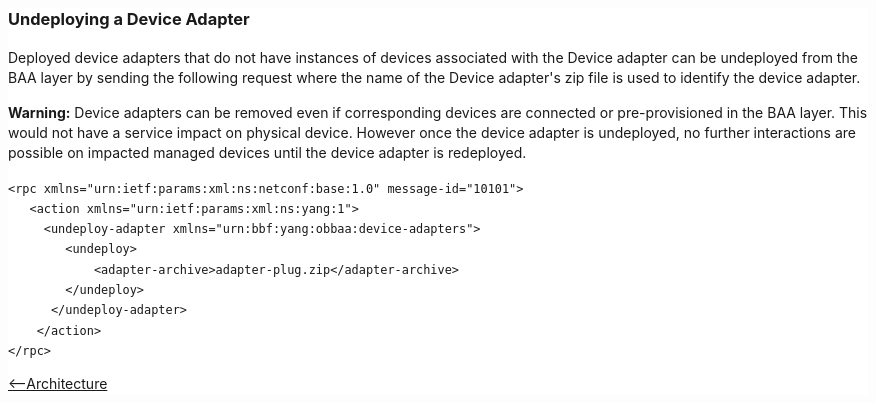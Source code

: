 ### Undeploying a Device Adapter

Deployed device adapters that do not have instances of devices
associated with the Device adapter can be undeployed from the BAA layer
by sending the following request where the name of the Device adapter\'s
zip file is used to identify the device adapter.

**Warning:** Device adapters can be removed even if corresponding devices are connected or pre-provisioned in the BAA layer.
This would not have a service impact on physical device. However once the device adapter is undeployed, no further interactions are possible on impacted managed devices until the device adapter is redeployed.


```
<rpc xmlns="urn:ietf:params:xml:ns:netconf:base:1.0" message-id="10101">
   <action xmlns="urn:ietf:params:xml:ns:yang:1">
     <undeploy-adapter xmlns="urn:bbf:yang:obbaa:device-adapters">
        <undeploy>
            <adapter-archive>adapter-plug.zip</adapter-archive>
        </undeploy>
      </undeploy-adapter>
    </action>
</rpc>
```

[<--Architecture](../architecture)
